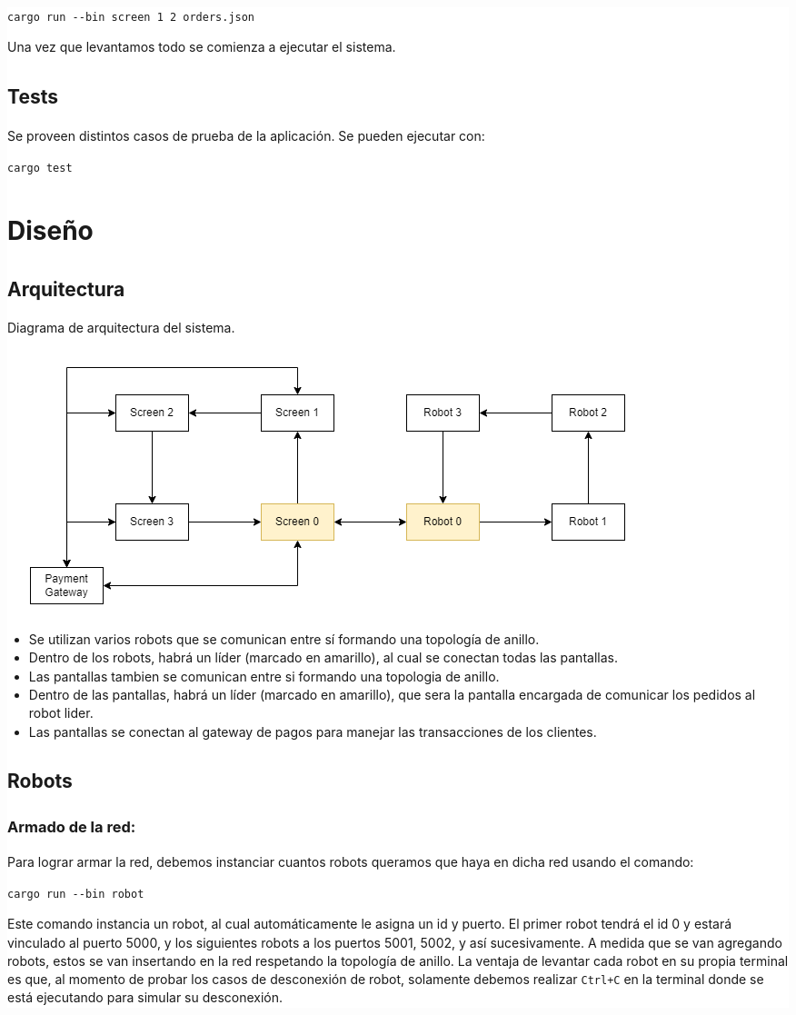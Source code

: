 `cargo run --bin screen 1 2 orders.json`

Una vez que levantamos todo se comienza a ejecutar el sistema.

## Tests

Se proveen distintos casos de prueba de la aplicación. Se pueden ejecutar con:

`cargo test`

# Diseño

## Arquitectura

Diagrama de arquitectura del sistema.

![Image Description](img/Arquitectura.png)

- Se utilizan varios robots que se comunican entre sí formando una topología de anillo.
- Dentro de los robots, habrá un líder (marcado en amarillo), al cual se conectan todas las pantallas.
- Las pantallas tambien se comunican entre si formando una topologia de anillo.
- Dentro de las pantallas, habrá un líder (marcado en amarillo), que sera la pantalla encargada de comunicar los pedidos al robot lider.
- Las pantallas se conectan al gateway de pagos para manejar las transacciones de los clientes.

## Robots

### Armado de la red:

Para lograr armar la red, debemos instanciar cuantos robots queramos que haya en dicha red usando el comando:

`cargo run --bin robot`

Este comando instancia un robot, al cual automáticamente le asigna un id y puerto. El primer robot tendrá el id 0 y estará vinculado al puerto 5000, y los siguientes robots a los puertos 5001, 5002, y así sucesivamente. A medida que se van agregando robots, estos se van insertando en la red respetando la topología de anillo. La ventaja de levantar cada robot en su propia terminal es que, al momento de probar los casos de desconexión de robot, solamente debemos realizar `Ctrl+C` en la terminal donde se está ejecutando para simular su desconexión.
